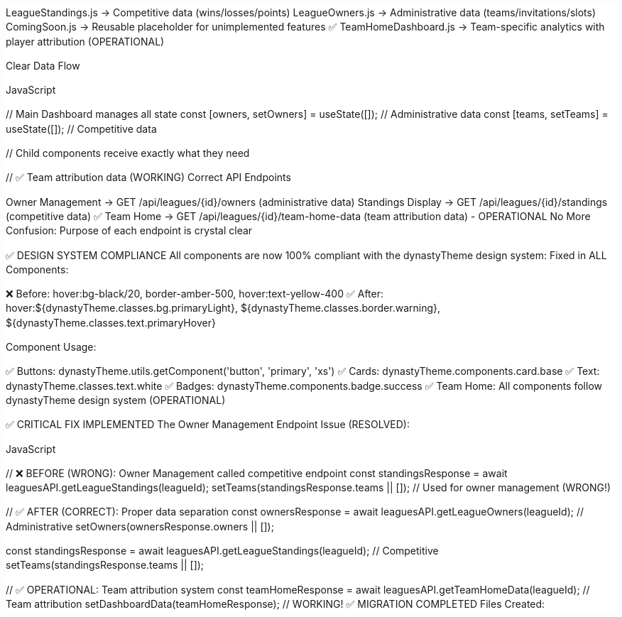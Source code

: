 LeagueStandings.js → Competitive data (wins/losses/points)
LeagueOwners.js → Administrative data (teams/invitations/slots)
ComingSoon.js → Reusable placeholder for unimplemented features
✅ TeamHomeDashboard.js → Team-specific analytics with player attribution (OPERATIONAL)

Clear Data Flow

JavaScript

// Main Dashboard manages all state
const [owners, setOwners] = useState([]);        // Administrative data
const [teams, setTeams] = useState([]);          // Competitive data

// Child components receive exactly what they need

  // ✅ Team attribution data (WORKING)
Correct API Endpoints

Owner Management → GET /api/leagues/{id}/owners (administrative data)
Standings Display → GET /api/leagues/{id}/standings (competitive data)
✅ Team Home → GET /api/leagues/{id}/team-home-data (team attribution data) - OPERATIONAL
No More Confusion: Purpose of each endpoint is crystal clear

✅ DESIGN SYSTEM COMPLIANCE
All components are now 100% compliant with the dynastyTheme design system:
Fixed in ALL Components:

❌ Before: hover:bg-black/20, border-amber-500, hover:text-yellow-400
✅ After: hover:${dynastyTheme.classes.bg.primaryLight}, ${dynastyTheme.classes.border.warning}, ${dynastyTheme.classes.text.primaryHover}

Component Usage:

✅ Buttons: dynastyTheme.utils.getComponent('button', 'primary', 'xs')
✅ Cards: dynastyTheme.components.card.base
✅ Text: dynastyTheme.classes.text.white
✅ Badges: dynastyTheme.components.badge.success
✅ Team Home: All components follow dynastyTheme design system (OPERATIONAL)

✅ CRITICAL FIX IMPLEMENTED
The Owner Management Endpoint Issue (RESOLVED):

JavaScript

// ❌ BEFORE (WRONG): Owner Management called competitive endpoint
const standingsResponse = await leaguesAPI.getLeagueStandings(leagueId);
setTeams(standingsResponse.teams || []); // Used for owner management (WRONG!)

// ✅ AFTER (CORRECT): Proper data separation
const ownersResponse = await leaguesAPI.getLeagueOwners(leagueId);     // Administrative
setOwners(ownersResponse.owners || []);

const standingsResponse = await leaguesAPI.getLeagueStandings(leagueId); // Competitive  
setTeams(standingsResponse.teams || []);

// ✅ OPERATIONAL: Team attribution system
const teamHomeResponse = await leaguesAPI.getTeamHomeData(leagueId);    // Team attribution
setDashboardData(teamHomeResponse); // WORKING!
✅ MIGRATION COMPLETED
Files Created:
